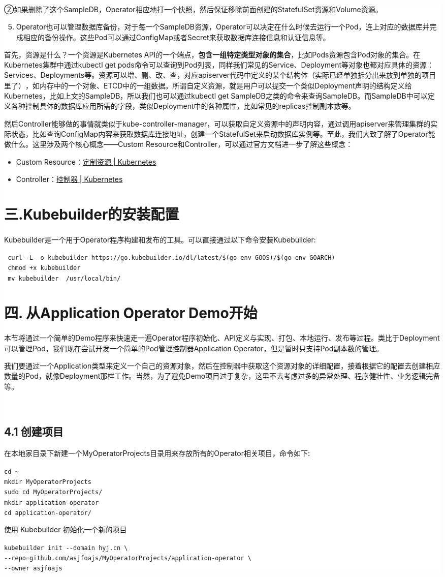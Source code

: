    ②如果删除了这个SampleDB，Operator相应地打一个快照，然后保证移除前面创建的StatefulSet资源和Volume资源。

5. Operator也可以管理数据库备份，对于每一个SampleDB资源，Operator可以决定在什么时候去运行一个Pod，连上对应的数据库并完成相应的备份操作。这些Pod可以通过ConfigMap或者Secret来获取数据库连接信息和认证信息等。

首先，资源是什么？一个资源是Kubernetes API的一个端点，**包含一组特定类型对象的集合**，比如Pods资源包含Pod对象的集合。在Kubernetes集群中通过kubectl get pods命令可以查询到Pod列表，同样我们常见的Service、Deployment等对象也都对应具体的资源：Services、Deployments等。资源可以增、删、改、查，对应apiserver代码中定义的某个结构体（实际已经单独拆分出来放到单独的项目里了）​，如内存中的一个对象、ETCD中的一组数据。所谓自定义资源，就是用户可以提交一个类似Deployment声明的结构定义给Kubernetes，比如上文的SampleDB，所以我们也可以通过kubectl get SampleDB之类的命令来查询SampleDB。而SampleDB中可以定义各种控制具体的数据库应用所需的字段，类似Deployment中的各种属性，比如常见的replicas控制副本数等。

然后Controller能够做的事情就类似于kube-controller-manager，可以获取自定义资源中的声明内容，通过调用apiserver来管理集群的实际状态，比如查询ConfigMap内容来获取数据库连接地址，创建一个StatefulSet来启动数据库实例等。至此，我们大致了解了Operator能做什么。这里涉及两个核心概念——Custom Resource和Controller，可以通过官方文档进一步了解这些概念：

- Custom Resource：[定制资源 | Kubernetes](https://kubernetes.io/zh-cn/docs/concepts/extend-kubernetes/api-extension/custom-resources/)

- Controller：[控制器 | Kubernetes](https://kubernetes.io/zh-cn/docs/concepts/architecture/controller/)

# 三.Kubebuilder的安装配置

Kubebuilder是一个用于Operator程序构建和发布的工具。可以直接通过以下命令安装Kubebuilder:

```shell
 curl -L -o kubebuilder https://go.kubebuilder.io/dl/latest/$(go env GOOS)/$(go env GOARCH)
 chmod +x kubebuilder
 mv kubebuilder  /usr/local/bin/
```

# 四. 从Application Operator Demo开始

本节将通过一个简单的Demo程序来快速走一遍Operator程序初始化、API定义与实现、打包、本地运行、发布等过程。类比于Deployment可以管理Pod，我们现在尝试开发一个简单的Pod管理控制器Application Operator，但是暂时只支持Pod副本数的管理。

我们要通过一个Application类型来定义一个自己的资源对象，然后在控制器中获取这个资源对象的详细配置，接着根据它的配置去创建相应数量的Pod，就像Deployment那样工作。当然，为了避免Demo项目过于复杂，这里不去考虑过多的异常处理、程序健壮性、业务逻辑完备等。

<img title="" src="file:///home/hyj/.config/marktext/images/2024-08-03-21-43-52-image.png" alt="" width="237" data-align="center">

## 4.1 创建项目

在本地家目录下新建一个MyOperatorProjects目录用来存放所有的Operator相关项目，命令如下:

```shell
cd ~
mkdir MyOperatorProjects
sudo cd MyOperatorProjects/
mkdir application-operator
cd application-operator/
```

 使用 Kubebuilder 初始化一个新的项目

```shell
kubebuilder init --domain hyj.cn \
--repo=github.com/asjfoajs/MyOperatorProjects/application-operator \
--owner asjfoajs
```
